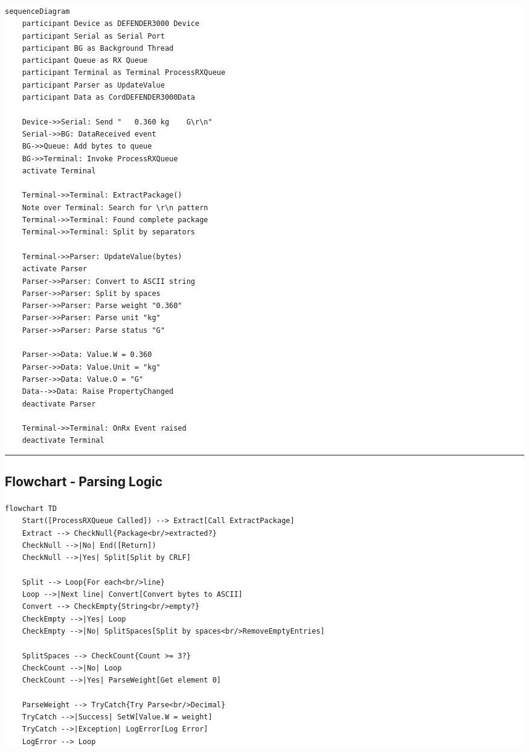 ```mermaid
sequenceDiagram
    participant Device as DEFENDER3000 Device
    participant Serial as Serial Port
    participant BG as Background Thread
    participant Queue as RX Queue
    participant Terminal as Terminal ProcessRXQueue
    participant Parser as UpdateValue
    participant Data as CordDEFENDER3000Data

    Device->>Serial: Send "   0.360 kg    G\r\n"
    Serial->>BG: DataReceived event
    BG->>Queue: Add bytes to queue
    BG->>Terminal: Invoke ProcessRXQueue
    activate Terminal

    Terminal->>Terminal: ExtractPackage()
    Note over Terminal: Search for \r\n pattern
    Terminal->>Terminal: Found complete package
    Terminal->>Terminal: Split by separators

    Terminal->>Parser: UpdateValue(bytes)
    activate Parser
    Parser->>Parser: Convert to ASCII string
    Parser->>Parser: Split by spaces
    Parser->>Parser: Parse weight "0.360"
    Parser->>Parser: Parse unit "kg"
    Parser->>Parser: Parse status "G"

    Parser->>Data: Value.W = 0.360
    Parser->>Data: Value.Unit = "kg"
    Parser->>Data: Value.O = "G"
    Data-->>Data: Raise PropertyChanged
    deactivate Parser

    Terminal->>Terminal: OnRx Event raised
    deactivate Terminal
```

---

## Flowchart - Parsing Logic

```mermaid
flowchart TD
    Start([ProcessRXQueue Called]) --> Extract[Call ExtractPackage]
    Extract --> CheckNull{Package<br/>extracted?}
    CheckNull -->|No| End([Return])
    CheckNull -->|Yes| Split[Split by CRLF]

    Split --> Loop{For each<br/>line}
    Loop -->|Next line| Convert[Convert bytes to ASCII]
    Convert --> CheckEmpty{String<br/>empty?}
    CheckEmpty -->|Yes| Loop
    CheckEmpty -->|No| SplitSpaces[Split by spaces<br/>RemoveEmptyEntries]

    SplitSpaces --> CheckCount{Count >= 3?}
    CheckCount -->|No| Loop
    CheckCount -->|Yes| ParseWeight[Get element 0]

    ParseWeight --> TryCatch{Try Parse<br/>Decimal}
    TryCatch -->|Success| SetW[Value.W = weight]
    TryCatch -->|Exception| LogError[Log Error]
    LogError --> Loop
```